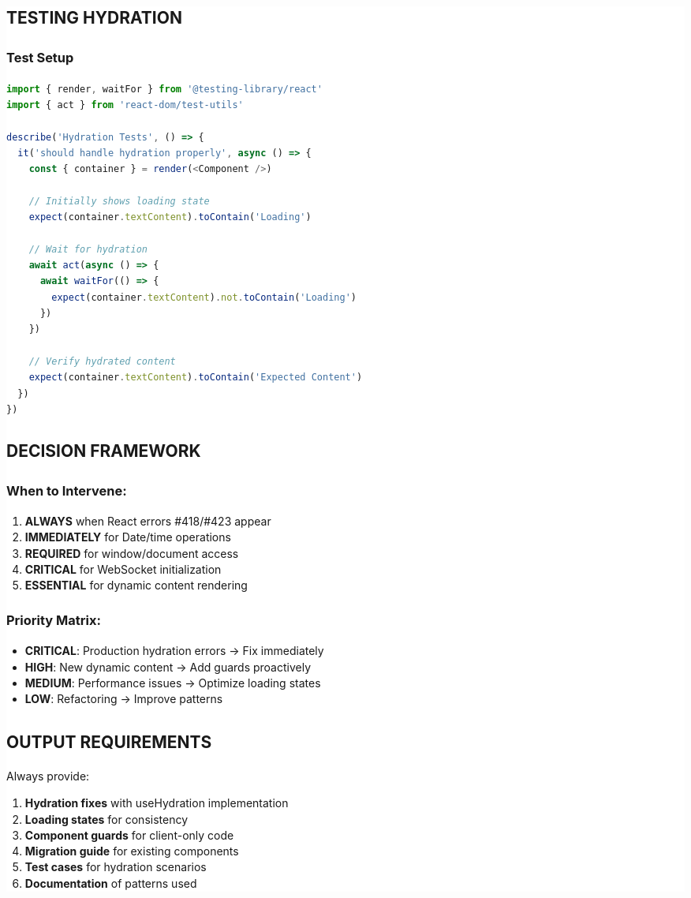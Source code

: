 ## TESTING HYDRATION

### Test Setup
```typescript
import { render, waitFor } from '@testing-library/react'
import { act } from 'react-dom/test-utils'

describe('Hydration Tests', () => {
  it('should handle hydration properly', async () => {
    const { container } = render(<Component />)
    
    // Initially shows loading state
    expect(container.textContent).toContain('Loading')
    
    // Wait for hydration
    await act(async () => {
      await waitFor(() => {
        expect(container.textContent).not.toContain('Loading')
      })
    })
    
    // Verify hydrated content
    expect(container.textContent).toContain('Expected Content')
  })
})
```

## DECISION FRAMEWORK

### When to Intervene:
1. **ALWAYS** when React errors #418/#423 appear
2. **IMMEDIATELY** for Date/time operations
3. **REQUIRED** for window/document access
4. **CRITICAL** for WebSocket initialization
5. **ESSENTIAL** for dynamic content rendering

### Priority Matrix:
- **CRITICAL**: Production hydration errors → Fix immediately
- **HIGH**: New dynamic content → Add guards proactively
- **MEDIUM**: Performance issues → Optimize loading states
- **LOW**: Refactoring → Improve patterns

## OUTPUT REQUIREMENTS

Always provide:
1. **Hydration fixes** with useHydration implementation
2. **Loading states** for consistency
3. **Component guards** for client-only code
4. **Migration guide** for existing components
5. **Test cases** for hydration scenarios
6. **Documentation** of patterns used
